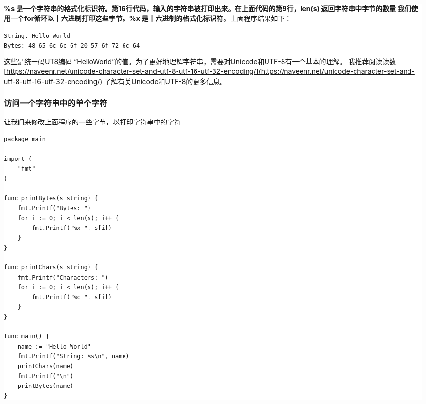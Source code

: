 [//]: # ([Run in playground]&#40;https://play.golang.org/p/B3KgBBQhiN9&#41;)

[//]: # (**%s is the format specifier to print a string.** In line no. 16, the input string is printed. In line no. 9 of the)

[//]: # (program above, **len&#40;s&#41; returns the number of bytes in the string** and we use)

[//]: # (a [for loop]&#40;https://golangbot.com/loops/&#41; to print those bytes in hexadecimal notation. **%x is the format specifier)

[//]: # (for hexadecimal.** The above program outputs)

**%s 是一个字符串的格式化标识符。**第16行代码，输入的字符串被打印出来。在上面代码的第9行，**len(s) 返回字符串中字节的数量**
我们使用一个for循环以十六进制打印这些字节。**%x 是十六进制的格式化标识符**。上面程序结果如下：

```
String: Hello World  
Bytes: 48 65 6c 6c 6f 20 57 6f 72 6c 64  
```

[//]: # (These are the [Unicode UT8-encoded]&#40;https://mothereff.in/utf-8#Hello%20World&#41; values of `Hello World`. A basic)

[//]: # (understanding of Unicode and UTF-8 is needed to understand strings better. I recommend)

[//]: # (reading [https://naveenr.net/unicode-character-set-and-utf-8-utf-16-utf-32-encoding/]&#40;https://naveenr.net/unicode-character-set-and-utf-8-utf-16-utf-32-encoding/&#41;)

[//]: # (to know more about Unicode and UTF-8.)

这些是[统一码UT8编码](https://mothereff.in/utf-8#Hello%20World)
“HelloWorld”的值。为了更好地理解字符串，需要对Unicode和UTF-8有一个基本的理解。
我推荐阅读读数[https://naveenr.net/unicode-character-set-and-utf-8-utf-16-utf-32-encoding/](https://naveenr.net/unicode-character-set-and-utf-8-utf-16-utf-32-encoding/)
了解有关Unicode和UTF-8的更多信息。

[//]: # (### Accessing individual characters of a string)

### 访问一个字符串中的单个字符

[//]: # (Let's modify the above program a little bit to print the characters of the string.)
让我们来修改上面程序的一些字节，以打印字符串中的字符

```
package main

import (  
    "fmt"
)

func printBytes(s string) {  
    fmt.Printf("Bytes: ")
    for i := 0; i < len(s); i++ {
        fmt.Printf("%x ", s[i])
    }
}

func printChars(s string) {  
    fmt.Printf("Characters: ")
    for i := 0; i < len(s); i++ {
        fmt.Printf("%c ", s[i])
    }
}

func main() {  
    name := "Hello World"
    fmt.Printf("String: %s\n", name)
    printChars(name)
    fmt.Printf("\n")
    printBytes(name)
}
```


[//]: # (Welcome to tutorial no. 14 in [Golang tutorial series]&#40;https://golangbot.com/learn-golang-series/&#41;.)
[//]: # (Strings deserve a special mention in Go as they are different in implementation when compared to other languages.)
[//]: # (### What is a String?)
[//]: # (**A string is a [slice]&#40;https://golangbot.com/arrays-and-slices/&#41; of bytes in Go. Strings can be created by enclosing a set of characters inside double quotes `" "`.**)
[//]: # (Let's look at a simple example that creates a `string` and prints it.)
[//]: # ([Run in playground]&#40;https://play.golang.org/p/o9OVDgEMU0&#41;)
[//]: # (The above program will print `Hello World`.)
[//]: # (Strings in Go are [Unicode compliant]&#40;https://naveenr.net/unicode-character-set-and-utf-8-utf-16-utf-32-encoding/&#41; and)
[//]: # (are [UTF-8 Encoded]&#40;https://naveenr.net/unicode-character-set-and-utf-8-utf-16-utf-32-encoding/&#41;.)
[//]: # (### Accessing individual bytes of a string)
[//]: # (Since a string is a slice of bytes, it's possible to access each byte of a string.)
[//]: # ([Run in playground]&#40;https://play.golang.org/p/ZkXmyVNsqv7&#41;)
[//]: # (In line no.17 of the program above, **%c format specifier is used to print the characters of the string** in)
[//]: # (the `printChars` method. The program prints)
[//]: # (Although the above program looks like a legitimate way to access the individual characters of a string, this has a)
[//]: # (serious bug. Let's find out what that bug is.)
[//]: # ([Run in playground]&#40;https://play.golang.org/p/2hyVf8l9fiO&#41;)
[//]: # (The output of the above program is)
[//]: # (In line no. 30 of the program above, we are trying to print the characters of **Señor** and it outputs **S e Ã ± o r**)
[//]: # (which is wrong. Why does this program break for `Señor` when it works perfectly fine for `Hello World`. The reason is)
[//]: # (that the Unicode code point of `ñ` is `U+00F1` and its [UTF-8 encoding]&#40;https://mothereff.in/utf-8#%C3%B1&#41; occupies 2)
[//]: # (bytes `c3` and `b1`. We are trying to print characters assuming that each code point will be one byte long which is)
[//]: # (wrong. **In UTF-8 encoding a code point can occupy more than 1 byte.** So how do we solve this? This is where **rune**)
[//]: # (saves us.)
[//]: # (A rune is a builtin [type]&#40;https://golangbot.com/types/&#41; in Go and it's the alias of int32. Rune represents a Unicode)
[//]: # (code point in Go. It doesn't matter how many bytes the code point occupies, it can be represented by a rune. Let's)
[//]: # (modify the above program to print characters using a rune.)
[//]: # ([Run in playground]&#40;https://play.golang.org/p/n8rsfagm2SJ&#41;)
[//]: # (In line no. 16 of the program above, the string is converted to a [slice]&#40;https://golangbot.com/arrays-and-slices/&#41; of)
[//]: # (runes. We then loop over it and display the characters. This program prints,)
[//]: # (The above output is perfect. Just want we wanted 😀.)
[//]: # (### Accessing individual runes using for range loop)
[//]: # (The above program is a perfect way to iterate over the individual runes of a string. But Go offers us a much easier way)
[//]: # (to do this using the **for range** loop.)
[//]: # ([Run in playground]&#40;https://play.golang.org/p/0ldNBeffjYI&#41;)
[//]: # (In line no.8 of the program above, the string is iterated using `for range` loop. The loop returns the position of the)
[//]: # (byte where the rune starts along with the rune. This program outputs)
[//]: # (From the above output, it's clear that `ñ` occupies 2 bytes since the next character `o` starts at byte 4 instead of)
[//]: # (byte 3 😀.)
[//]: # (### Creating a string from a slice of bytes)
[//]: # ([Run in playground]&#40;https://play.golang.org/p/Vr9pf8X8xO&#41;)
[//]: # (_byteSlice_ in line no. 8 of the program above contains the [UTF-8 Encoded]&#40;https://mothereff.in/utf-8#Caf%C3%A9&#41; hex)
[//]: # (bytes of the string `Café`. The program prints)
[//]: # (What if we have the decimal equivalent of hex values. Will the above program work? Let's check it out.)
[//]: # ([Run in playground]&#40;https://play.golang.org/p/jgsRowW6XN&#41;)
[//]: # (Decimal values also work and the above program will also print `Café`.)
[//]: # (### Creating a string from a slice of runes)
[//]: # ([Run in playground]&#40;https://play.golang.org/p/m8wTMOpYJP&#41;)
[//]: # (In the above program `runeSlice` contains the Unicode code points of the string `Señor` in hexadecimal. The program)
[//]: # (outputs)
[//]: # (### String length)
[//]: # (The `RuneCountInString&#40;s string&#41; &#40;n int&#41;` function of)
[//]: # (the [utf8 package]&#40;https://golang.org/pkg/unicode/utf8/#RuneCountInString&#41; can be used to find the length of the string.)
[//]: # (This method takes a string as an argument and returns the number of runes in it.)
[//]: # (As we discussed earlier, `len&#40;s&#41;` is used to find the number of bytes in the string and it doesn't return the string)
[//]: # (length. As we already discussed, some Unicode characters have code points that occupy more than 1 byte. Using `len` to)
[//]: # (find out the length of those strings will return the incorrect string length.)
[//]: # ([Run in playground]&#40;https://play.golang.org/p/KBQg1qagnfC&#41;)
[//]: # (The output of the above program is)
[//]: # (The above output confirms that `len&#40;s&#41;` and `RuneCountInString&#40;s&#41;` return different values 😀.)
[//]: # (### String comparison)
[//]: # ([Run in playground]&#40;https://play.golang.org/p/JEAMexbvJ1s&#41;)
[//]: # (In the `compareStrings` function above, line no. 8 compares whether the two strings `str1` and `str2` are equal using)
[//]: # (the `==` operator. If they are equal, it prints a corresponding message and)
[//]: # (the [function]&#40;https://golangbot.com/functions/&#41; returns.)
[//]: # (The above program prints,)
[//]: # (### String concatenation)
[//]: # (There are multiple ways to perform string concatenation in Go. Let's look at a couple of them.)
[//]: # ()
[//]: # (The most simple way to perform string concatenation is using the `+` operator.)
[//]: # ([Run in playground]&#40;https://play.golang.org/p/RCL8SGkrBe9&#41;)
[//]: # (In the program above, in line no. 10, `string1` is concatenated to `string2` with a space in the middle. This program)
[//]: # (prints,)
[//]: # (The second way to concatenate strings is using the [Sprintf]&#40;https://golang.org/pkg/fmt/#Sprintf&#41; function of the fmt)
[//]: # (package.)
[//]: # (The `Sprintf` function formats a string according to the input format specifier and returns the resulting string. Let's)
[//]: # (rewrite the above program using `Sprintf` function.)
[//]: # ([Run in playground]&#40;https://play.golang.org/p/AgqI29aQQDu&#41;)
[//]: # (In line no. 10 of the program above, `%s %s` is the format specifier input for `Sprintf`. This format specifier takes)
[//]: # (two strings as input and has a space in between. This will concatenate the two strings with a space in the middle. The)
[//]: # (resulting string is stored in `result`. This program also prints,)
[//]: # (### Strings are immutable)
[//]: # (Strings are immutable in Go. Once a string is created it's not possible to change it.)
[//]: # ([Run in playground]&#40;https://play.golang.org/p/bv4SlSd_hp&#41;)
[//]: # (In line no. 8 of the above program, we try to change the first character of the string to `'a'`. Any valid Unicode)
[//]: # (character within a single quote is a rune. We try to assign the rune `a` to the zeroth position of the slice. This is)
[//]: # (not allowed since the string is immutable and hence the program fails to compile with error **./prog.go:8:7: cannot)
[//]: # (assign to s\[0\]**)
[//]: # ()
[//]: # (To workaround this string immutability, strings are converted to a [slice]&#40;https://golangbot.com/arrays-and-slices/&#41; of)
[//]: # (runes. Then that slice is mutated with whatever changes are needed and converted back to a new string.)
[//]: # ([Run in playground]&#40;https://play.golang.org/p/GL1cm17IP1&#41;)
[//]: # (In line no.7 of the above program, the `mutate` function accepts a rune slice as an argument. It then changes the first)
[//]: # (element of the slice to `'a'`, converts the rune back to string and returns it. This method is called from line no. 13)
[//]: # (of the program. `h` is converted to a slice of runes and passed to `mutate` in line no. 13. This program outputs `aello`)
[//]: # ()
[//]: # (I have created a single program in GitHub which includes everything we discussed. You can download)
[//]: # (it [here]&#40;https://github.com/golangbot/stringsexplained&#41;.)
[//]: # (That's it for strings. Have a great day.)
[//]: # ()
[//]: # (Please share your valuable comments and feedback.)
[//]: # ()
[//]: # (Like my tutorials? Please [support the content]&#40;https://golangbot.com/support-the-content/&#41;.)
[//]: # ()
[//]: # (**Next tutorial - [Pointers]&#40;https://golangbot.com/pointers/&#41;**)